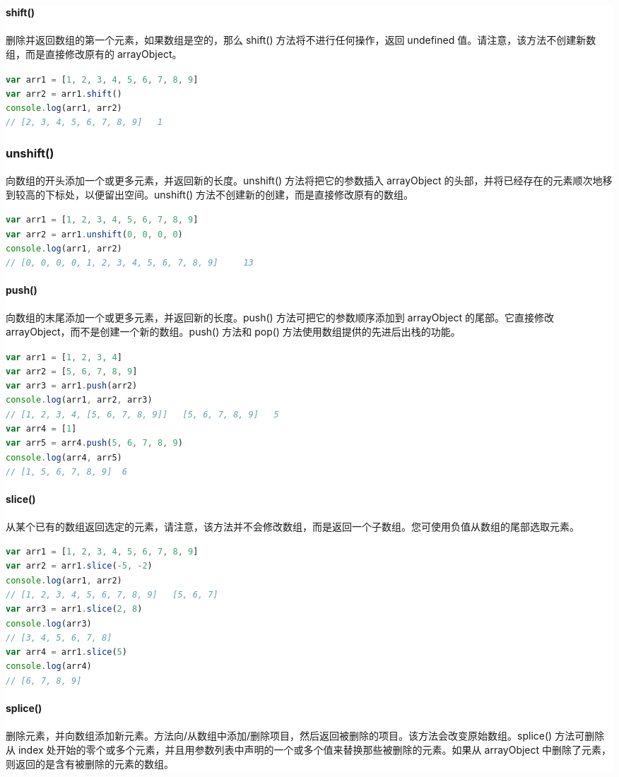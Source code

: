 #### shift()
删除并返回数组的第一个元素，如果数组是空的，那么 shift() 方法将不进行任何操作，返回 undefined 值。请注意，该方法不创建新数组，而是直接修改原有的 arrayObject。

```js
var arr1 = [1, 2, 3, 4, 5, 6, 7, 8, 9]
var arr2 = arr1.shift()
console.log(arr1, arr2)
// [2, 3, 4, 5, 6, 7, 8, 9]   1
```

### unshift()
向数组的开头添加一个或更多元素，并返回新的长度。unshift() 方法将把它的参数插入 arrayObject 的头部，并将已经存在的元素顺次地移到较高的下标处，以便留出空间。unshift() 方法不创建新的创建，而是直接修改原有的数组。

```js
var arr1 = [1, 2, 3, 4, 5, 6, 7, 8, 9]
var arr2 = arr1.unshift(0, 0, 0, 0)
console.log(arr1, arr2)
// [0, 0, 0, 0, 1, 2, 3, 4, 5, 6, 7, 8, 9]     13
```

#### push()
向数组的末尾添加一个或更多元素，并返回新的长度。push() 方法可把它的参数顺序添加到 arrayObject 的尾部。它直接修改 arrayObject，而不是创建一个新的数组。push() 方法和 pop() 方法使用数组提供的先进后出栈的功能。

```js
var arr1 = [1, 2, 3, 4]
var arr2 = [5, 6, 7, 8, 9]
var arr3 = arr1.push(arr2)
console.log(arr1, arr2, arr3)
// [1, 2, 3, 4, [5, 6, 7, 8, 9]]   [5, 6, 7, 8, 9]   5
var arr4 = [1]
var arr5 = arr4.push(5, 6, 7, 8, 9)
console.log(arr4, arr5)
// [1, 5, 6, 7, 8, 9]  6
```


#### slice()
从某个已有的数组返回选定的元素，请注意，该方法并不会修改数组，而是返回一个子数组。您可使用负值从数组的尾部选取元素。

```js
var arr1 = [1, 2, 3, 4, 5, 6, 7, 8, 9]
var arr2 = arr1.slice(-5, -2)
console.log(arr1, arr2)
// [1, 2, 3, 4, 5, 6, 7, 8, 9]   [5, 6, 7]
var arr3 = arr1.slice(2, 8)
console.log(arr3)
// [3, 4, 5, 6, 7, 8]
var arr4 = arr1.slice(5)
console.log(arr4)
// [6, 7, 8, 9]
```

#### splice()
删除元素，并向数组添加新元素。方法向/从数组中添加/删除项目，然后返回被删除的项目。该方法会改变原始数组。splice() 方法可删除从 index 处开始的零个或多个元素，并且用参数列表中声明的一个或多个值来替换那些被删除的元素。如果从 arrayObject 中删除了元素，则返回的是含有被删除的元素的数组。
